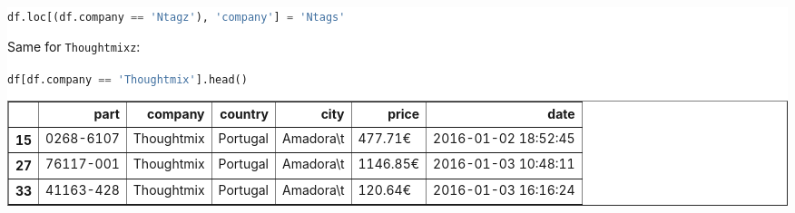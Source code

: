 


```python
df.loc[(df.company == 'Ntagz'), 'company'] = 'Ntags'
```

Same for `Thoughtmixz`:


```python
df[df.company == 'Thoughtmix'].head()
```




<div>
<style scoped>
    .dataframe tbody tr th:only-of-type {
        vertical-align: middle;
    }

    .dataframe tbody tr th {
        vertical-align: top;
    }

    .dataframe thead th {
        text-align: right;
    }
</style>
<table border="1" class="dataframe">
  <thead>
    <tr style="text-align: right;">
      <th></th>
      <th>part</th>
      <th>company</th>
      <th>country</th>
      <th>city</th>
      <th>price</th>
      <th>date</th>
    </tr>
  </thead>
  <tbody>
    <tr>
      <th>15</th>
      <td>0268-6107</td>
      <td>Thoughtmix</td>
      <td>Portugal</td>
      <td>Amadora\t</td>
      <td>477.71€</td>
      <td>2016-01-02 18:52:45</td>
    </tr>
    <tr>
      <th>27</th>
      <td>76117-001</td>
      <td>Thoughtmix</td>
      <td>Portugal</td>
      <td>Amadora\t</td>
      <td>1146.85€</td>
      <td>2016-01-03 10:48:11</td>
    </tr>
    <tr>
      <th>33</th>
      <td>41163-428</td>
      <td>Thoughtmix</td>
      <td>Portugal</td>
      <td>Amadora\t</td>
      <td>120.64€</td>
      <td>2016-01-03 16:16:24</td>